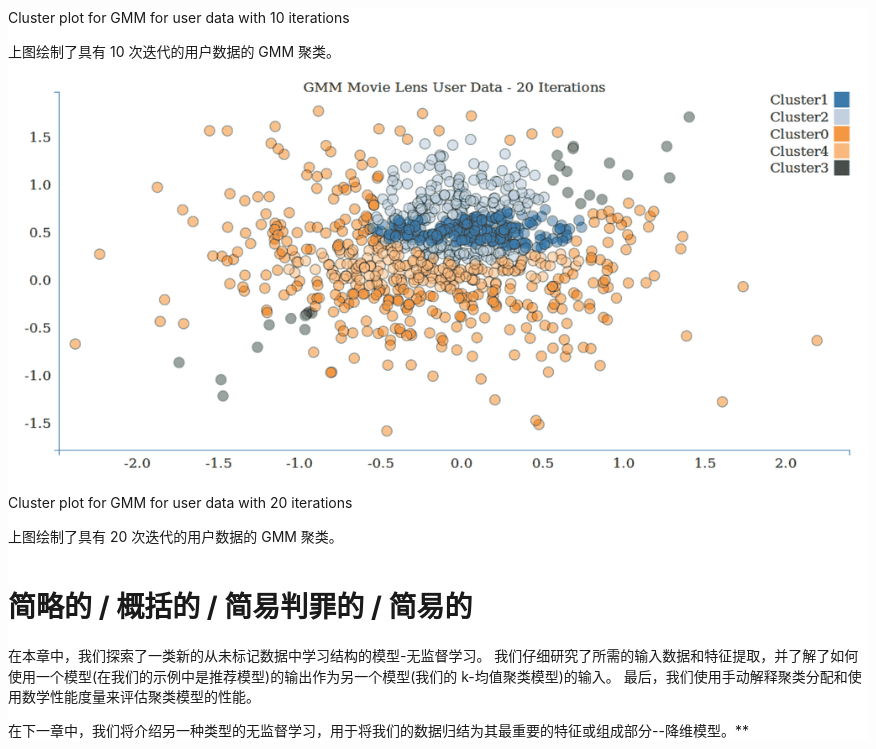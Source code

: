 Cluster plot for GMM for user data with 10 iterations

上图绘制了具有 10 次迭代的用户数据的 GMM 聚类。

![](img/image_08_022.png)

Cluster plot for GMM for user data with 20 iterations

上图绘制了具有 20 次迭代的用户数据的 GMM 聚类。

# 简略的 / 概括的 / 简易判罪的 / 简易的

在本章中，我们探索了一类新的从未标记数据中学习结构的模型-无监督学习。 我们仔细研究了所需的输入数据和特征提取，并了解了如何使用一个模型(在我们的示例中是推荐模型)的输出作为另一个模型(我们的 k-均值聚类模型)的输入。 最后，我们使用手动解释聚类分配和使用数学性能度量来评估聚类模型的性能。

在下一章中，我们将介绍另一种类型的无监督学习，用于将我们的数据归结为其最重要的特征或组成部分--降维模型。**